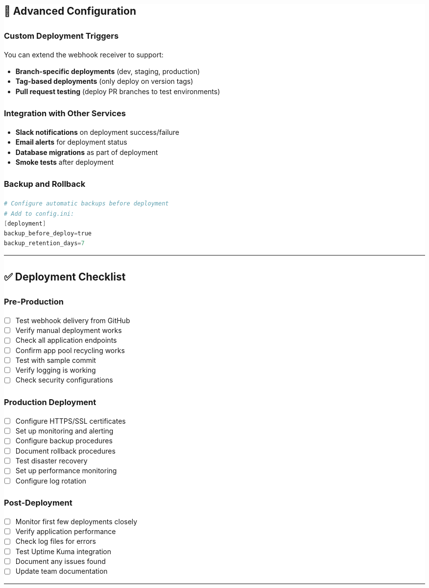 
## 🚀 Advanced Configuration

### Custom Deployment Triggers

You can extend the webhook receiver to support:
- **Branch-specific deployments** (dev, staging, production)
- **Tag-based deployments** (only deploy on version tags)
- **Pull request testing** (deploy PR branches to test environments)

### Integration with Other Services

- **Slack notifications** on deployment success/failure
- **Email alerts** for deployment status
- **Database migrations** as part of deployment
- **Smoke tests** after deployment

### Backup and Rollback

```powershell
# Configure automatic backups before deployment
# Add to config.ini:
[deployment]
backup_before_deploy=true
backup_retention_days=7
```

---

## ✅ Deployment Checklist

### Pre-Production
- [ ] Test webhook delivery from GitHub
- [ ] Verify manual deployment works
- [ ] Check all application endpoints
- [ ] Confirm app pool recycling works
- [ ] Test with sample commit
- [ ] Verify logging is working
- [ ] Check security configurations

### Production Deployment
- [ ] Configure HTTPS/SSL certificates
- [ ] Set up monitoring and alerting
- [ ] Configure backup procedures
- [ ] Document rollback procedures
- [ ] Test disaster recovery
- [ ] Set up performance monitoring
- [ ] Configure log rotation

### Post-Deployment
- [ ] Monitor first few deployments closely
- [ ] Verify application performance
- [ ] Check log files for errors
- [ ] Test Uptime Kuma integration
- [ ] Document any issues found
- [ ] Update team documentation

---